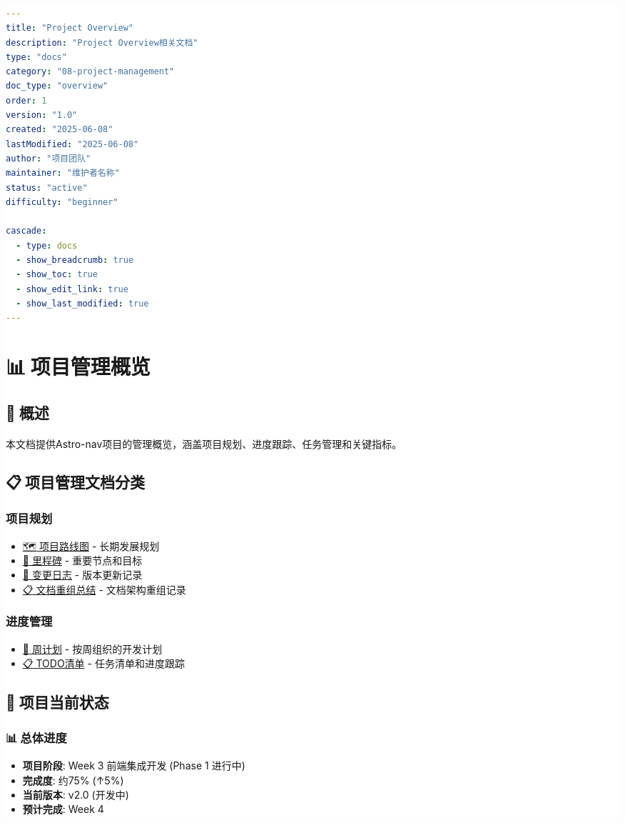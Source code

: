 ```yaml
---
title: "Project Overview"
description: "Project Overview相关文档"
type: "docs"
category: "08-project-management"
doc_type: "overview"
order: 1
version: "1.0"
created: "2025-06-08"
lastModified: "2025-06-08"
author: "项目团队"
maintainer: "维护者名称"
status: "active"
difficulty: "beginner"

cascade:
  - type: docs
  - show_breadcrumb: true
  - show_toc: true
  - show_edit_link: true
  - show_last_modified: true
---
```


# 📊 项目管理概览

## 🎯 概述

本文档提供Astro-nav项目的管理概览，涵盖项目规划、进度跟踪、任务管理和关键指标。

## 📋 项目管理文档分类

### 项目规划
- [🗺️ 项目路线图](roadmap.md) - 长期发展规划
- [🎯 里程碑](milestones.md) - 重要节点和目标
- [📝 变更日志](changelog.md) - 版本更新记录
- [📋 文档重组总结](docs-reorganization-summary.md) - 文档架构重组记录

### 进度管理
- [📅 周计划](weekly-plans/) - 按周组织的开发计划
- [📋 TODO清单](todo-lists/) - 任务清单和进度跟踪

## 🎯 项目当前状态

### 📊 总体进度
- **项目阶段**: Week 3 前端集成开发 (Phase 1 进行中)
- **完成度**: 约75% (↑5%)
- **当前版本**: v2.0 (开发中)
- **预计完成**: Week 4
